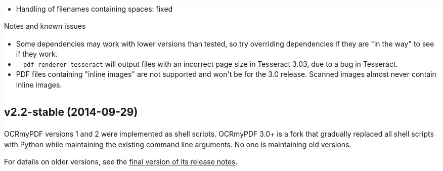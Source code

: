 - Handling of filenames containing spaces: fixed

Notes and known issues

- Some dependencies may work with lower versions than tested, so try
  overriding dependencies if they are "in the way" to see if they work.
- `--pdf-renderer tesseract` will output files with an incorrect page
  size in Tesseract 3.03, due to a bug in Tesseract.
- PDF files containing "inline images" are not supported and won't be
  for the 3.0 release. Scanned images almost never contain inline
  images.

## v2.2-stable (2014-09-29)

OCRmyPDF versions 1 and 2 were implemented as shell scripts. OCRmyPDF
3.0+ is a fork that gradually replaced all shell scripts with Python
while maintaining the existing command line arguments. No one is
maintaining old versions.

For details on older versions, see the [final version of its release
notes](https://github.com/fritz-hh/OCRmyPDF/blob/7fd3dbdf42ca53a619412ce8add7532c5e81a9d1/RELEASE_NOTES.md).
